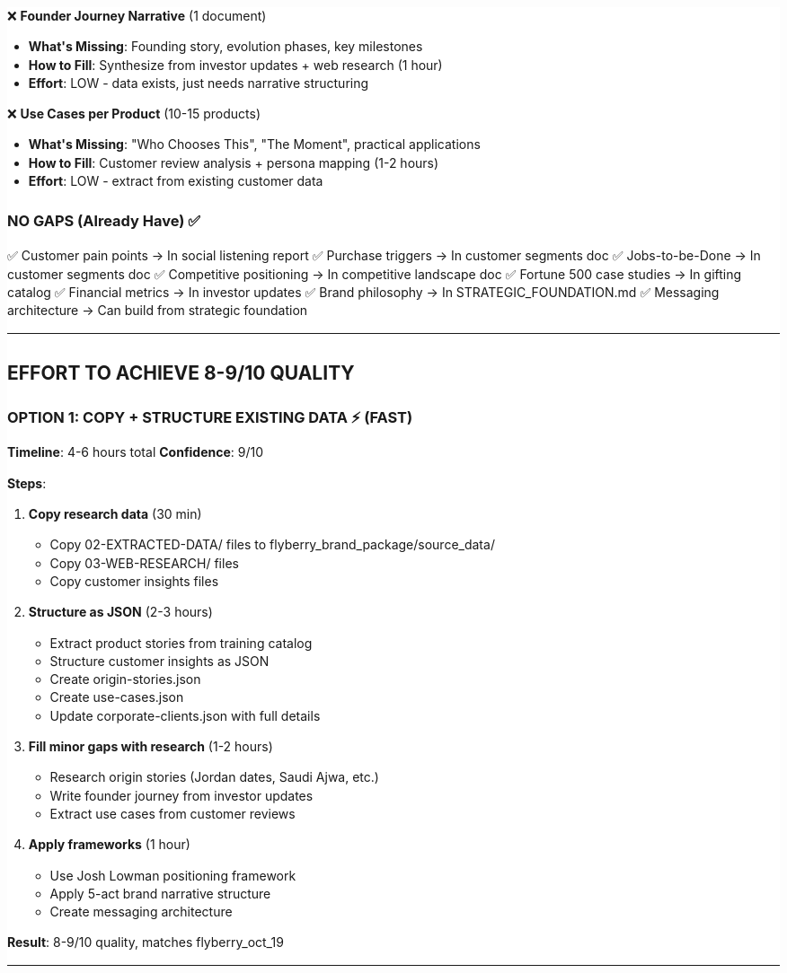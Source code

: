 ❌ **Founder Journey Narrative** (1 document)
- **What's Missing**: Founding story, evolution phases, key milestones
- **How to Fill**: Synthesize from investor updates + web research (1 hour)
- **Effort**: LOW - data exists, just needs narrative structuring

❌ **Use Cases per Product** (10-15 products)
- **What's Missing**: "Who Chooses This", "The Moment", practical applications
- **How to Fill**: Customer review analysis + persona mapping (1-2 hours)
- **Effort**: LOW - extract from existing customer data

### NO GAPS (Already Have) ✅

✅ Customer pain points → In social listening report
✅ Purchase triggers → In customer segments doc
✅ Jobs-to-be-Done → In customer segments doc
✅ Competitive positioning → In competitive landscape doc
✅ Fortune 500 case studies → In gifting catalog
✅ Financial metrics → In investor updates
✅ Brand philosophy → In STRATEGIC_FOUNDATION.md
✅ Messaging architecture → Can build from strategic foundation

---

## EFFORT TO ACHIEVE 8-9/10 QUALITY

### OPTION 1: COPY + STRUCTURE EXISTING DATA ⚡ (FAST)

**Timeline**: 4-6 hours total
**Confidence**: 9/10

**Steps**:
1. **Copy research data** (30 min)
   - Copy 02-EXTRACTED-DATA/ files to flyberry_brand_package/source_data/
   - Copy 03-WEB-RESEARCH/ files
   - Copy customer insights files

2. **Structure as JSON** (2-3 hours)
   - Extract product stories from training catalog
   - Structure customer insights as JSON
   - Create origin-stories.json
   - Create use-cases.json
   - Update corporate-clients.json with full details

3. **Fill minor gaps with research** (1-2 hours)
   - Research origin stories (Jordan dates, Saudi Ajwa, etc.)
   - Write founder journey from investor updates
   - Extract use cases from customer reviews

4. **Apply frameworks** (1 hour)
   - Use Josh Lowman positioning framework
   - Apply 5-act brand narrative structure
   - Create messaging architecture

**Result**: 8-9/10 quality, matches flyberry_oct_19

---
